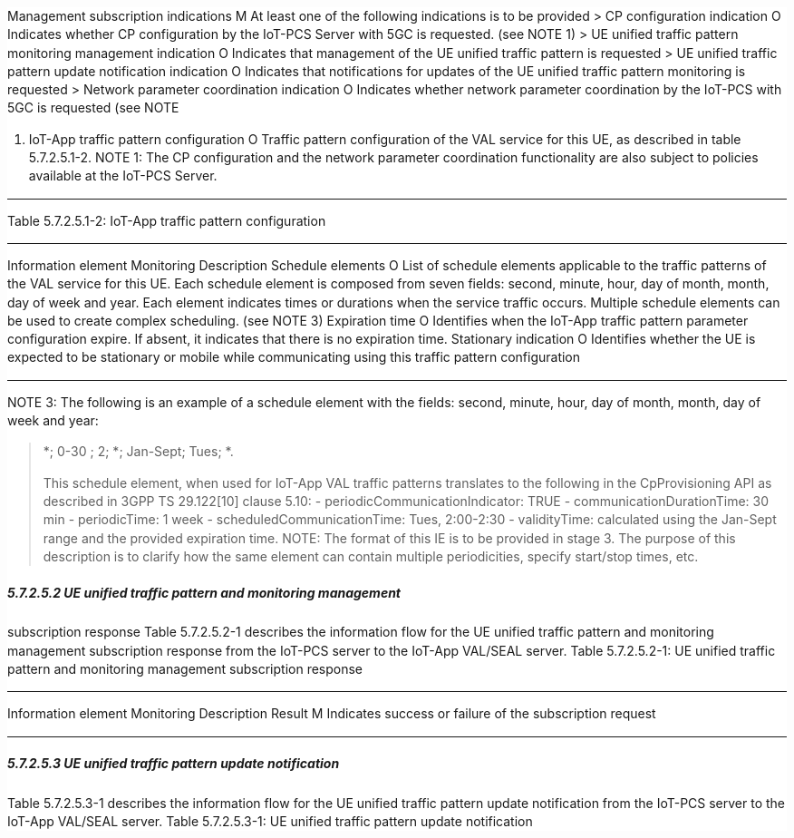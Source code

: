 Management subscription indications M At least one of the following
indications is to be provided > CP configuration indication O Indicates
whether CP configuration by the IoT-PCS Server with 5GC is requested. (see
NOTE 1) > UE unified traffic pattern monitoring management indication O
Indicates that management of the UE unified traffic pattern is requested > UE
unified traffic pattern update notification indication O Indicates that
notifications for updates of the UE unified traffic pattern monitoring is
requested > Network parameter coordination indication O Indicates whether
network parameter coordination by the IoT-PCS with 5GC is requested (see NOTE
1) IoT-App traffic pattern configuration O Traffic pattern configuration of
the VAL service for this UE, as described in table 5.7.2.5.1-2. NOTE 1: The CP
configuration and the network parameter coordination functionality are also
subject to policies available at the IoT-PCS Server.
* * *
Table 5.7.2.5.1-2: IoT-App traffic pattern configuration
* * *
Information element Monitoring Description Schedule elements O List of
schedule elements applicable to the traffic patterns of the VAL service for
this UE. Each schedule element is composed from seven fields: second, minute,
hour, day of month, month, day of week and year. Each element indicates times
or durations when the service traffic occurs. Multiple schedule elements can
be used to create complex scheduling. (see NOTE 3) Expiration time O
Identifies when the IoT-App traffic pattern parameter configuration expire. If
absent, it indicates that there is no expiration time. Stationary indication O
Identifies whether the UE is expected to be stationary or mobile while
communicating using this traffic pattern configuration
* * *
NOTE 3: The following is an example of a schedule element with the fields:
second, minute, hour, day of month, month, day of week and year:
> *; 0-30 ; 2; *; Jan-Sept; Tues; *.
>
> This schedule element, when used for IoT-App VAL traffic patterns translates
> to the following in the CpProvisioning API as described in 3GPP TS
> 29.122[10] clause 5.10:
\- periodicCommunicationIndicator: TRUE
\- communicationDurationTime: 30 min
\- periodicTime: 1 week
\- scheduledCommunicationTime: Tues, 2:00-2:30
\- validityTime: calculated using the Jan-Sept range and the provided
expiration time.
NOTE: The format of this IE is to be provided in stage 3. The purpose of this
description is to clarify how the same element can contain multiple
periodicities, specify start/stop times, etc.
##### 5.7.2.5.2 UE unified traffic pattern and monitoring management
subscription response
Table 5.7.2.5.2-1 describes the information flow for the UE unified traffic
pattern and monitoring management subscription response from the IoT-PCS
server to the IoT-App VAL/SEAL server.
Table 5.7.2.5.2-1: UE unified traffic pattern and monitoring management
subscription response
* * *
Information element Monitoring Description Result M Indicates success or
failure of the subscription request
* * *
##### 5.7.2.5.3 UE unified traffic pattern update notification
Table 5.7.2.5.3-1 describes the information flow for the UE unified traffic
pattern update notification from the IoT-PCS server to the IoT-App VAL/SEAL
server.
Table 5.7.2.5.3-1: UE unified traffic pattern update notification